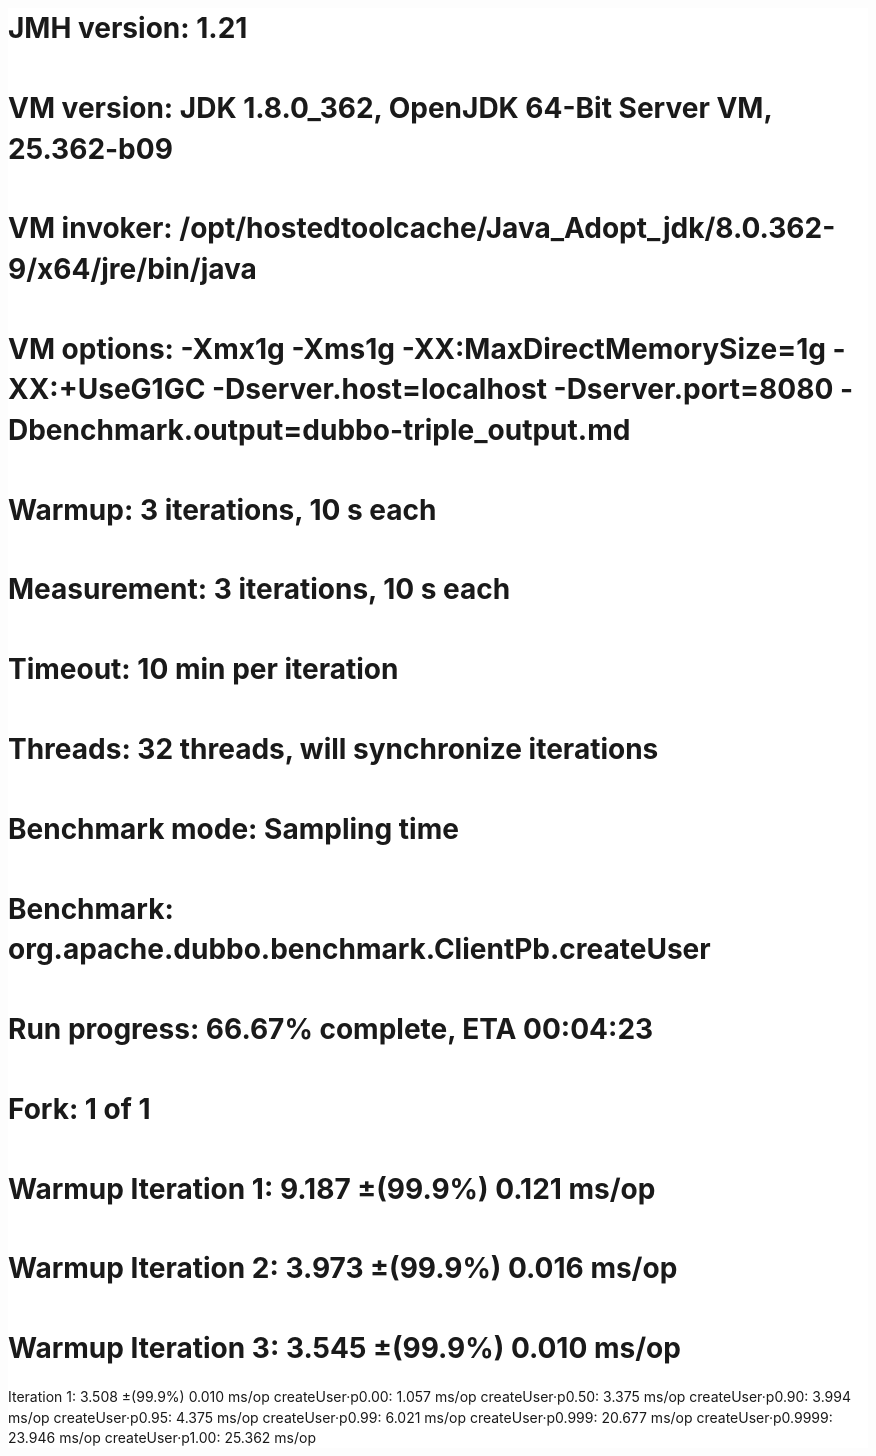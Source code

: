 
# JMH version: 1.21
# VM version: JDK 1.8.0_362, OpenJDK 64-Bit Server VM, 25.362-b09
# VM invoker: /opt/hostedtoolcache/Java_Adopt_jdk/8.0.362-9/x64/jre/bin/java
# VM options: -Xmx1g -Xms1g -XX:MaxDirectMemorySize=1g -XX:+UseG1GC -Dserver.host=localhost -Dserver.port=8080 -Dbenchmark.output=dubbo-triple_output.md
# Warmup: 3 iterations, 10 s each
# Measurement: 3 iterations, 10 s each
# Timeout: 10 min per iteration
# Threads: 32 threads, will synchronize iterations
# Benchmark mode: Sampling time
# Benchmark: org.apache.dubbo.benchmark.ClientPb.createUser

# Run progress: 66.67% complete, ETA 00:04:23
# Fork: 1 of 1
# Warmup Iteration   1: 9.187 ±(99.9%) 0.121 ms/op
# Warmup Iteration   2: 3.973 ±(99.9%) 0.016 ms/op
# Warmup Iteration   3: 3.545 ±(99.9%) 0.010 ms/op
Iteration   1: 3.508 ±(99.9%) 0.010 ms/op
                 createUser·p0.00:   1.057 ms/op
                 createUser·p0.50:   3.375 ms/op
                 createUser·p0.90:   3.994 ms/op
                 createUser·p0.95:   4.375 ms/op
                 createUser·p0.99:   6.021 ms/op
                 createUser·p0.999:  20.677 ms/op
                 createUser·p0.9999: 23.946 ms/op
                 createUser·p1.00:   25.362 ms/op
